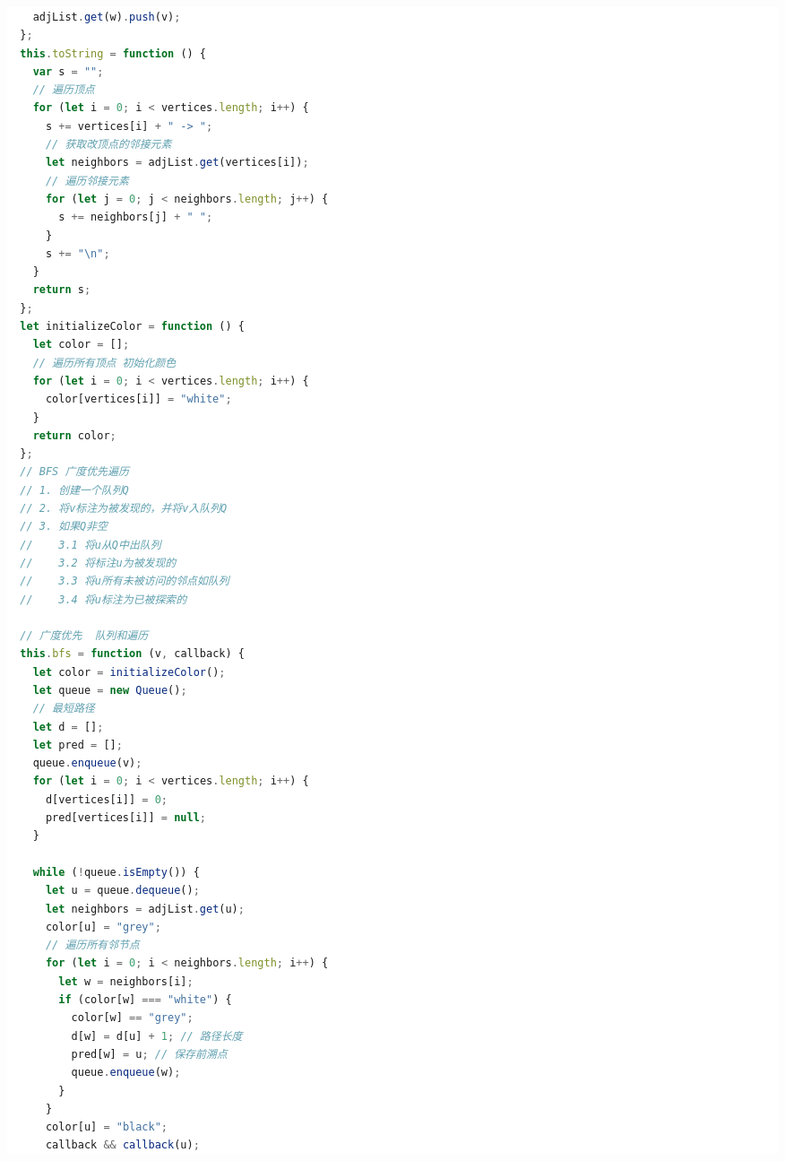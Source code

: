 ```js
    adjList.get(w).push(v);
  };
  this.toString = function () {
    var s = "";
    // 遍历顶点
    for (let i = 0; i < vertices.length; i++) {
      s += vertices[i] + " -> ";
      // 获取改顶点的邻接元素
      let neighbors = adjList.get(vertices[i]);
      // 遍历邻接元素
      for (let j = 0; j < neighbors.length; j++) {
        s += neighbors[j] + " ";
      }
      s += "\n";
    }
    return s;
  };
  let initializeColor = function () {
    let color = [];
    // 遍历所有顶点 初始化颜色
    for (let i = 0; i < vertices.length; i++) {
      color[vertices[i]] = "white";
    }
    return color;
  };
  // BFS 广度优先遍历
  // 1. 创建一个队列Q
  // 2. 将v标注为被发现的，并将v入队列Q
  // 3. 如果Q非空
  //    3.1 将u从Q中出队列
  //    3.2 将标注u为被发现的
  //    3.3 将u所有未被访问的邻点如队列
  //    3.4 将u标注为已被探索的

  // 广度优先  队列和遍历
  this.bfs = function (v, callback) {
    let color = initializeColor();
    let queue = new Queue();
    // 最短路径
    let d = [];
    let pred = [];
    queue.enqueue(v);
    for (let i = 0; i < vertices.length; i++) {
      d[vertices[i]] = 0;
      pred[vertices[i]] = null;
    }

    while (!queue.isEmpty()) {
      let u = queue.dequeue();
      let neighbors = adjList.get(u);
      color[u] = "grey";
      // 遍历所有邻节点
      for (let i = 0; i < neighbors.length; i++) {
        let w = neighbors[i];
        if (color[w] === "white") {
          color[w] == "grey";
          d[w] = d[u] + 1; // 路径长度
          pred[w] = u; // 保存前溯点
          queue.enqueue(w);
        }
      }
      color[u] = "black";
      callback && callback(u);
```